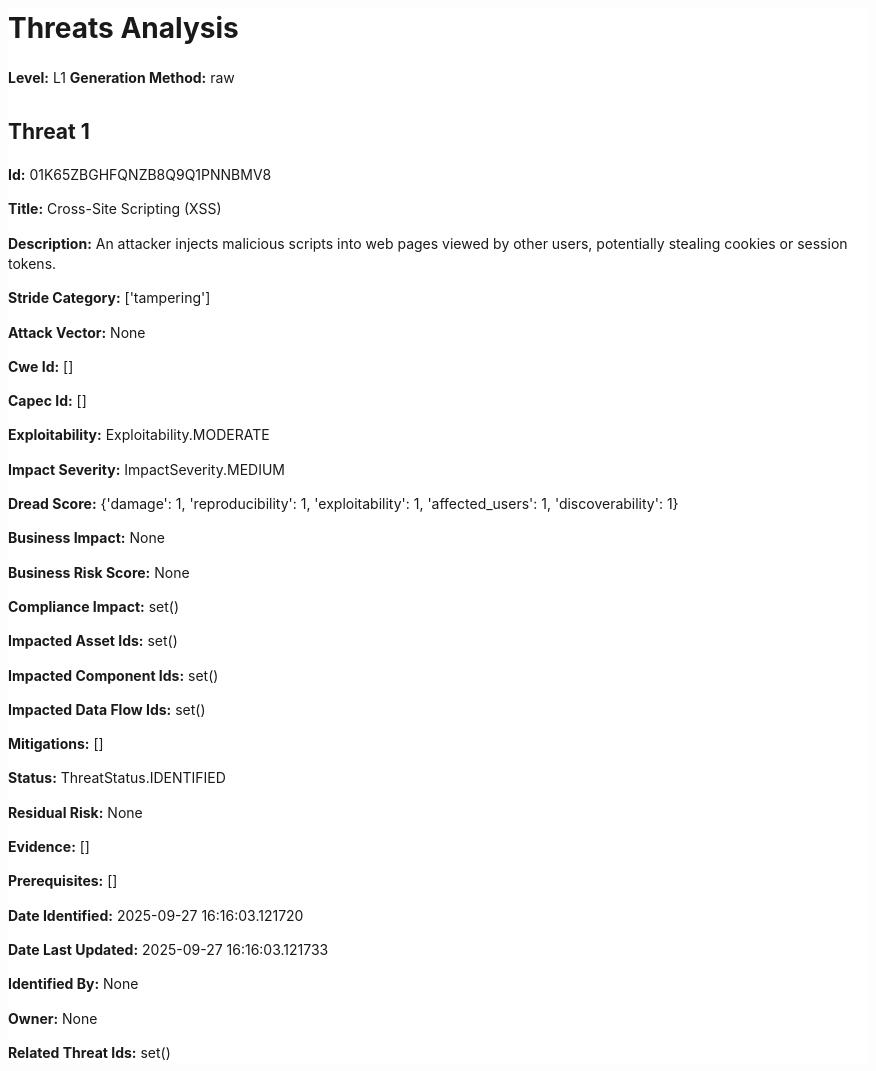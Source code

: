 # Threats Analysis

**Level:** L1
**Generation Method:** raw

## Threat 1

**Id:** 01K65ZBGHFQNZB8Q9Q1PNNBMV8

**Title:** Cross-Site Scripting (XSS)

**Description:** An attacker injects malicious scripts into web pages viewed by other users, potentially stealing cookies or session tokens.

**Stride Category:** ['tampering']

**Attack Vector:** None

**Cwe Id:** []

**Capec Id:** []

**Exploitability:** Exploitability.MODERATE

**Impact Severity:** ImpactSeverity.MEDIUM

**Dread Score:** {'damage': 1, 'reproducibility': 1, 'exploitability': 1, 'affected_users': 1, 'discoverability': 1}

**Business Impact:** None

**Business Risk Score:** None

**Compliance Impact:** set()

**Impacted Asset Ids:** set()

**Impacted Component Ids:** set()

**Impacted Data Flow Ids:** set()

**Mitigations:** []

**Status:** ThreatStatus.IDENTIFIED

**Residual Risk:** None

**Evidence:** []

**Prerequisites:** []

**Date Identified:** 2025-09-27 16:16:03.121720

**Date Last Updated:** 2025-09-27 16:16:03.121733

**Identified By:** None

**Owner:** None

**Related Threat Ids:** set()
